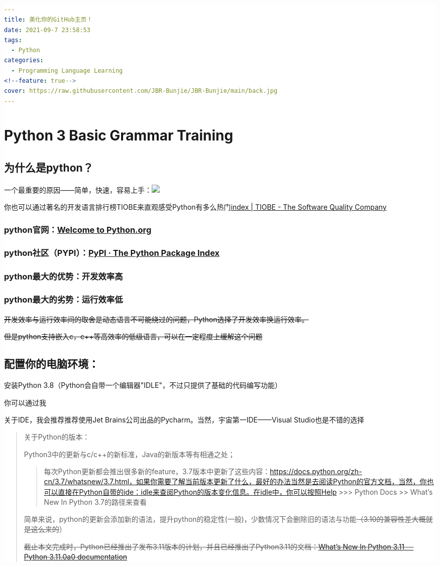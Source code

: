 ```yaml
---
title: 美化你的GitHub主页！
date: 2021-09-7 23:58:53
tags:
  - Python
categories:
  - Programming Language Learning
<!--feature: true-->
cover: https://raw.githubusercontent.com/JBR-Bunjie/JBR-Bunjie/main/back.jpg
---
```

# Python 3 Basic Grammar Training

## 为什么是python？

一个最重要的原因——简单，快速，容易上手：<img src="./images/PythonBasicGrammarImage/hello-world-in-python.png">

你也可以通过著名的开发语言排行榜TIOBE来直观感受Python有多么热门[index | TIOBE - The Software Quality Company](https://www.tiobe.com/tiobe-index/)

### python官网：[Welcome to Python.org](https://www.python.org/)

### python社区（PYPI）：[PyPI · The Python Package Index](https://pypi.org/)

### python最大的优势：开发效率高

### python最大的劣势：运行效率低

~~开发效率与运行效率间的取舍是动态语言不可能绕过的问题，Python选择了开发效率换运行效率。~~

~~但是python支持嵌入c，c++等高效率的低级语言，可以在一定程度上缓解这个问题~~

## 配置你的电脑环境：

安装Python 3.8（Python会自带一个编辑器"IDLE"，不过只提供了基础的代码编写功能）

你可以通过我

关于IDE，我会推荐推荐使用Jet Brains公司出品的Pycharm。当然，宇宙第一IDE——Visual Studio也是不错的选择

> 关于Python的版本：
>
> Python3中的更新与c/c++的新标准，Java的新版本等有相通之处；
>
> > 每次Python更新都会推出很多新的feature，3.7版本中更新了这些内容：https://docs.python.org/zh-cn/3.7/whatsnew/3.7.html，如果你需要了解当前版本更新了什么，最好的办法当然是去阅读Python的官方文档，当然，你也可以直接在Python自带的ide：idle来查阅Python的版本变化信息。在idle中，你可以按照Help >>> Python Docs >> What’s New In Python 3.7的路径来查看
>
> 简单来说，python的更新会添加新的语法，提升python的稳定性(一般)，少数情况下会删除旧的语法与功能~~（3.10的兼容性差大概就是这么来的~~）
>
> ~~截止本文完成时，Python已经推出了发布3.11版本的计划，并且已经推出了Python3.11的文档：[What’s New In Python 3.11 — Python 3.11.0a0 documentation](https://docs.python.org/3.11/whatsnew/3.11.html)~~
